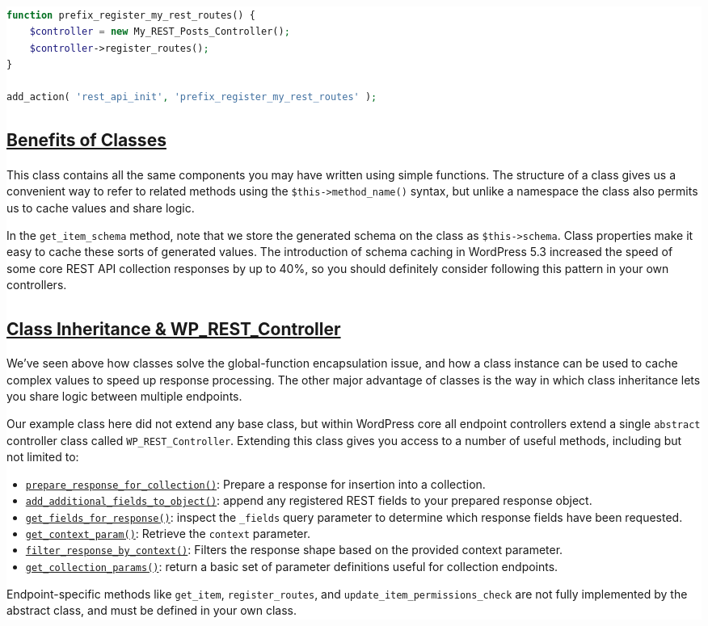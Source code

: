 ```php
function prefix_register_my_rest_routes() {
    $controller = new My_REST_Posts_Controller();
    $controller->register_routes();
}

add_action( 'rest_api_init', 'prefix_register_my_rest_routes' );

```

## [Benefits of Classes](https://developer.wordpress.org/rest-api/extending-the-rest-api/controller-classes/\#benefits-of-classes)

This class contains all the same components you may have written using simple functions. The structure of a class gives us a convenient way to refer to related methods using the `$this->method_name()` syntax, but unlike a namespace the class also permits us to cache values and share logic.

In the `get_item_schema` method, note that we store the generated schema on the class as `$this->schema`. Class properties make it easy to cache these sorts of generated values. The introduction of schema caching in WordPress 5.3 increased the speed of some core REST API collection responses by up to 40%, so you should definitely consider following this pattern in your own controllers.

## [Class Inheritance & WP\_REST\_Controller](https://developer.wordpress.org/rest-api/extending-the-rest-api/controller-classes/\#class-inheritance-wp_rest_controller)

We’ve seen above how classes solve the global-function encapsulation issue, and how a class instance can be used to cache complex values to speed up response processing. The other major advantage of classes is the way in which class inheritance lets you share logic between multiple endpoints.

Our example class here did not extend any base class, but within WordPress core all endpoint controllers extend a single `abstract` controller class called `WP_REST_Controller`. Extending this class gives you access to a number of useful methods, including but not limited to:

- [`prepare_response_for_collection()`](https://developer.wordpress.org/reference/classes/wp_rest_controller/prepare_response_for_collection/): Prepare a response for insertion into a collection.
- [`add_additional_fields_to_object()`](https://developer.wordpress.org/reference/classes/wp_rest_controller/add_additional_fields_to_object/): append any registered REST fields to your prepared response object.
- [`get_fields_for_response()`](https://developer.wordpress.org/reference/classes/wp_rest_controller/get_fields_for_response/): inspect the `_fields` query parameter to determine which response fields have been requested.
- [`get_context_param()`](https://developer.wordpress.org/reference/classes/wp_rest_controller/get_context_param/): Retrieve the `context` parameter.
- [`filter_response_by_context()`](https://developer.wordpress.org/reference/classes/wp_rest_controller/filter_response_by_context/): Filters the response shape based on the provided context parameter.
- [`get_collection_params()`](https://developer.wordpress.org/reference/classes/wp_rest_controller/get_collection_params/): return a basic set of parameter definitions useful for collection endpoints.

Endpoint-specific methods like `get_item`, `register_routes`, and `update_item_permissions_check` are not fully implemented by the abstract class, and must be defined in your own class.
